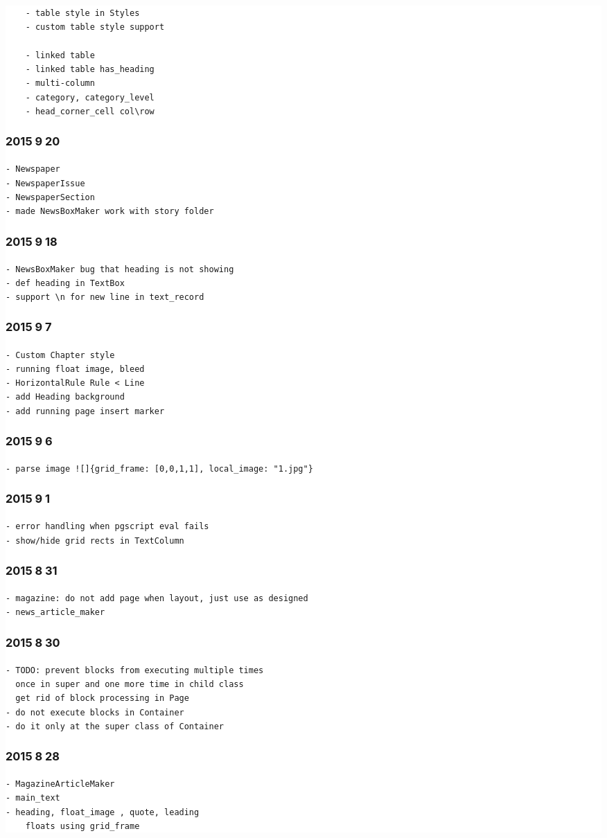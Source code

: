 		- table style in Styles
		- custom table style support

		- linked table
		- linked table has_heading
		- multi-column
		- category, category_level
		- head_corner_cell col\row

### 2015 9 20
	- Newspaper
	- NewspaperIssue
	- NewspaperSection
	- made NewsBoxMaker work with story folder

### 2015 9 18
	- NewsBoxMaker bug that heading is not showing
	- def heading in TextBox
	- support \n for new line in text_record

### 2015 9 7
	- Custom Chapter style
	- running float image, bleed
	- HorizontalRule Rule < Line
	- add Heading background
	- add running page insert marker

### 2015 9 6
	- parse image ![]{grid_frame: [0,0,1,1], local_image: "1.jpg"}

### 2015 9 1
	- error handling when pgscript eval fails
	- show/hide grid rects in TextColumn


### 2015 8 31
	- magazine: do not add page when layout, just use as designed
	- news_article_maker

### 2015 8 30
	- TODO: prevent blocks from executing multiple times
	  once in super and one more time in child class
	  get rid of block processing in Page
	- do not execute blocks in Container
	- do it only at the super class of Container

### 2015 8 28
	- MagazineArticleMaker
	- main_text
	- heading, float_image , quote, leading
		floats using grid_frame


[^1]: My reference.